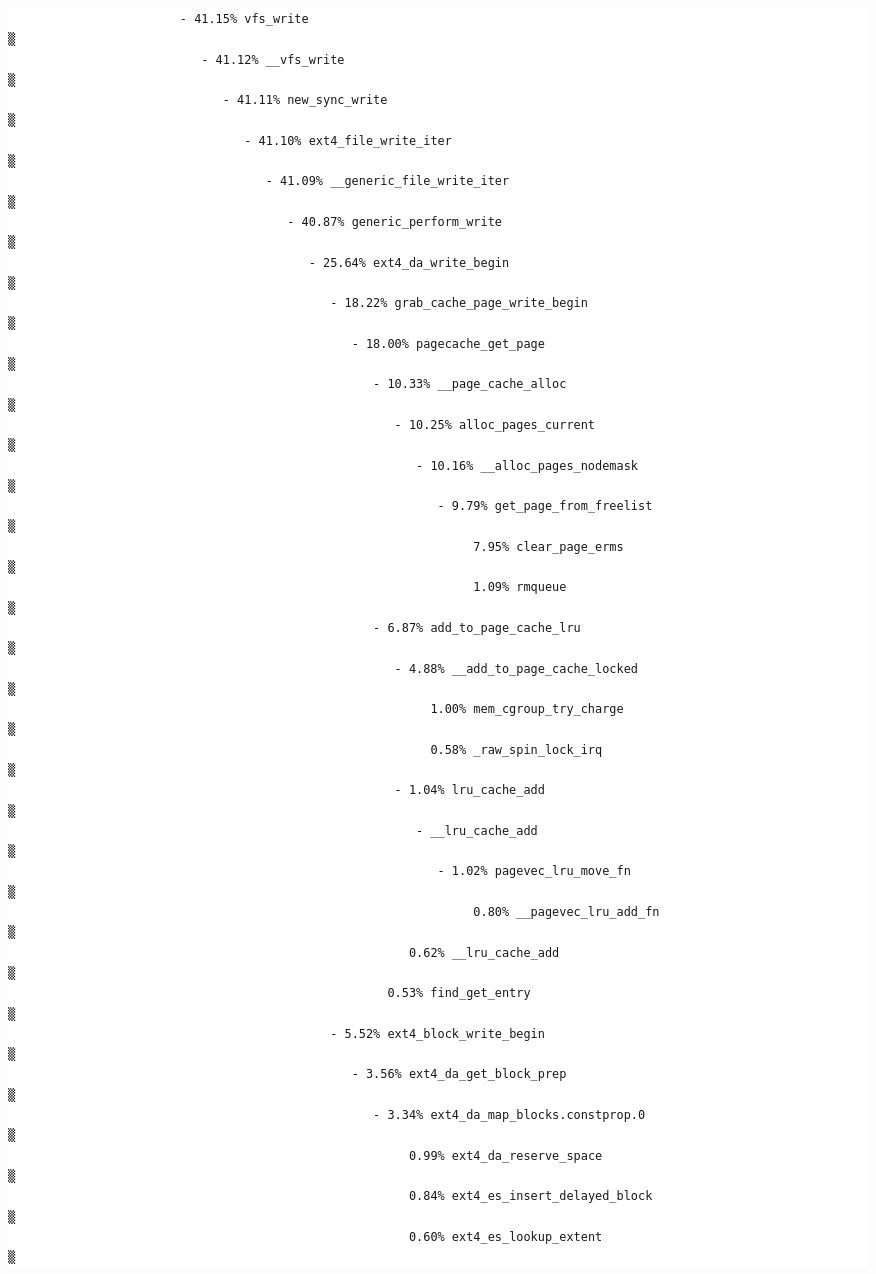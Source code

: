 ```
                        - 41.15% vfs_write                                                                                           ▒
                           - 41.12% __vfs_write                                                                                      ▒
                              - 41.11% new_sync_write                                                                                ▒
                                 - 41.10% ext4_file_write_iter                                                                       ▒
                                    - 41.09% __generic_file_write_iter                                                               ▒
                                       - 40.87% generic_perform_write                                                                ▒
                                          - 25.64% ext4_da_write_begin                                                               ▒
                                             - 18.22% grab_cache_page_write_begin                                                    ▒
                                                - 18.00% pagecache_get_page                                                          ▒
                                                   - 10.33% __page_cache_alloc                                                       ▒
                                                      - 10.25% alloc_pages_current                                                   ▒
                                                         - 10.16% __alloc_pages_nodemask                                             ▒
                                                            - 9.79% get_page_from_freelist                                           ▒
                                                                 7.95% clear_page_erms                                               ▒
                                                                 1.09% rmqueue                                                       ▒
                                                   - 6.87% add_to_page_cache_lru                                                     ▒
                                                      - 4.88% __add_to_page_cache_locked                                             ▒
                                                           1.00% mem_cgroup_try_charge                                               ▒
                                                           0.58% _raw_spin_lock_irq                                                  ▒
                                                      - 1.04% lru_cache_add                                                          ▒
                                                         - __lru_cache_add                                                           ▒
                                                            - 1.02% pagevec_lru_move_fn                                              ▒
                                                                 0.80% __pagevec_lru_add_fn                                          ▒
                                                        0.62% __lru_cache_add                                                        ▒
                                                     0.53% find_get_entry                                                            ▒
                                             - 5.52% ext4_block_write_begin                                                          ▒
                                                - 3.56% ext4_da_get_block_prep                                                       ▒
                                                   - 3.34% ext4_da_map_blocks.constprop.0                                            ▒
                                                        0.99% ext4_da_reserve_space                                                  ▒
                                                        0.84% ext4_es_insert_delayed_block                                           ▒
                                                        0.60% ext4_es_lookup_extent                                                  ▒
```
